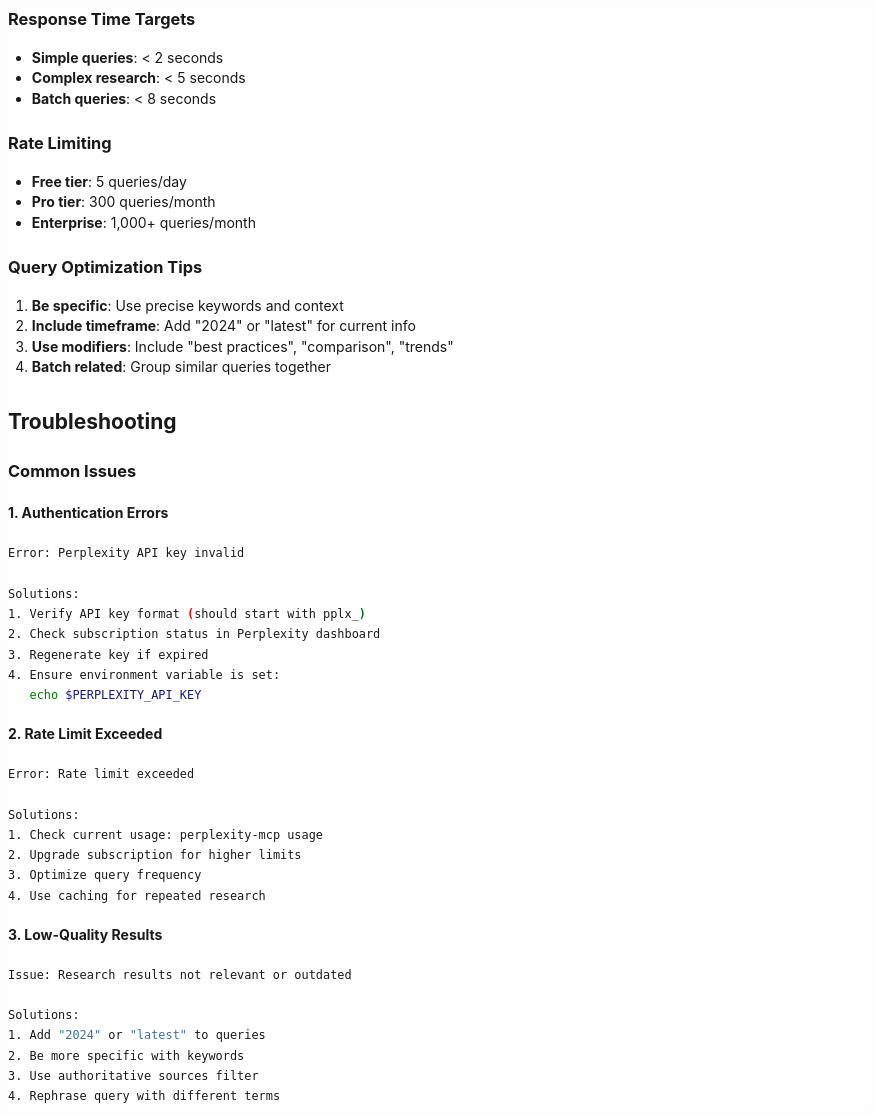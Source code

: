 ### Response Time Targets
- **Simple queries**: < 2 seconds
- **Complex research**: < 5 seconds
- **Batch queries**: < 8 seconds

### Rate Limiting
- **Free tier**: 5 queries/day
- **Pro tier**: 300 queries/month
- **Enterprise**: 1,000+ queries/month

### Query Optimization Tips
1. **Be specific**: Use precise keywords and context
2. **Include timeframe**: Add "2024" or "latest" for current info
3. **Use modifiers**: Include "best practices", "comparison", "trends"
4. **Batch related**: Group similar queries together

## Troubleshooting

### Common Issues

#### 1. Authentication Errors
```bash
Error: Perplexity API key invalid

Solutions:
1. Verify API key format (should start with pplx_)
2. Check subscription status in Perplexity dashboard
3. Regenerate key if expired
4. Ensure environment variable is set:
   echo $PERPLEXITY_API_KEY
```

#### 2. Rate Limit Exceeded
```bash
Error: Rate limit exceeded

Solutions:
1. Check current usage: perplexity-mcp usage
2. Upgrade subscription for higher limits
3. Optimize query frequency
4. Use caching for repeated research
```

#### 3. Low-Quality Results
```bash
Issue: Research results not relevant or outdated

Solutions:
1. Add "2024" or "latest" to queries
2. Be more specific with keywords
3. Use authoritative sources filter
4. Rephrase query with different terms
```
